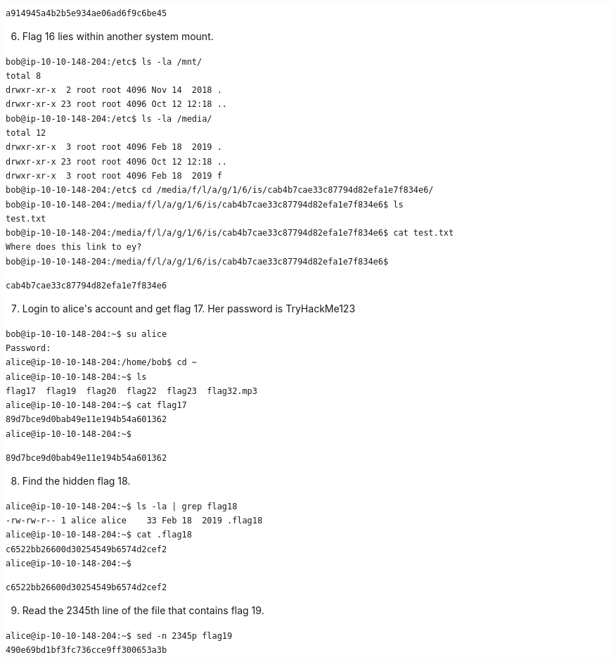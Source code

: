 
`a914945a4b2b5e934ae06ad6f9c6be45`

6. Flag 16 lies within another system mount.

```
bob@ip-10-10-148-204:/etc$ ls -la /mnt/
total 8
drwxr-xr-x  2 root root 4096 Nov 14  2018 .
drwxr-xr-x 23 root root 4096 Oct 12 12:18 ..
bob@ip-10-10-148-204:/etc$ ls -la /media/
total 12
drwxr-xr-x  3 root root 4096 Feb 18  2019 .
drwxr-xr-x 23 root root 4096 Oct 12 12:18 ..
drwxr-xr-x  3 root root 4096 Feb 18  2019 f
bob@ip-10-10-148-204:/etc$ cd /media/f/l/a/g/1/6/is/cab4b7cae33c87794d82efa1e7f834e6/
bob@ip-10-10-148-204:/media/f/l/a/g/1/6/is/cab4b7cae33c87794d82efa1e7f834e6$ ls
test.txt
bob@ip-10-10-148-204:/media/f/l/a/g/1/6/is/cab4b7cae33c87794d82efa1e7f834e6$ cat test.txt
Where does this link to ey?
bob@ip-10-10-148-204:/media/f/l/a/g/1/6/is/cab4b7cae33c87794d82efa1e7f834e6$
```

`cab4b7cae33c87794d82efa1e7f834e6`

7. Login to alice's account and get flag 17. Her password is TryHackMe123

```
bob@ip-10-10-148-204:~$ su alice
Password:
alice@ip-10-10-148-204:/home/bob$ cd ~
alice@ip-10-10-148-204:~$ ls
flag17  flag19  flag20  flag22  flag23  flag32.mp3
alice@ip-10-10-148-204:~$ cat flag17
89d7bce9d0bab49e11e194b54a601362
alice@ip-10-10-148-204:~$
```

`89d7bce9d0bab49e11e194b54a601362`

8.  Find the hidden flag 18.

```
alice@ip-10-10-148-204:~$ ls -la | grep flag18
-rw-rw-r-- 1 alice alice    33 Feb 18  2019 .flag18
alice@ip-10-10-148-204:~$ cat .flag18
c6522bb26600d30254549b6574d2cef2
alice@ip-10-10-148-204:~$
```

`c6522bb26600d30254549b6574d2cef2`

9.  Read the 2345th line of the file that contains flag 19.

```
alice@ip-10-10-148-204:~$ sed -n 2345p flag19
490e69bd1bf3fc736cce9ff300653a3b
```
